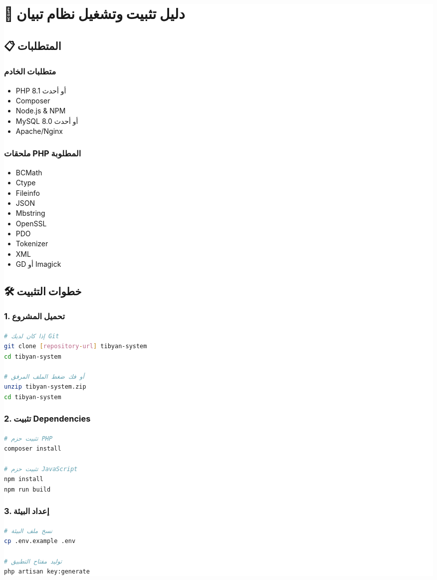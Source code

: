 # 🚀 دليل تثبيت وتشغيل نظام تبيان

## 📋 المتطلبات

### متطلبات الخادم
- PHP 8.1 أو أحدث
- Composer
- Node.js & NPM
- MySQL 8.0 أو أحدث
- Apache/Nginx

### ملحقات PHP المطلوبة
- BCMath
- Ctype
- Fileinfo
- JSON
- Mbstring
- OpenSSL
- PDO
- Tokenizer
- XML
- GD أو Imagick

## 🛠️ خطوات التثبيت

### 1. تحميل المشروع
```bash
# إذا كان لديك Git
git clone [repository-url] tibyan-system
cd tibyan-system

# أو فك ضغط الملف المرفق
unzip tibyan-system.zip
cd tibyan-system
```

### 2. تثبيت Dependencies
```bash
# تثبيت حزم PHP
composer install

# تثبيت حزم JavaScript
npm install
npm run build
```

### 3. إعداد البيئة
```bash
# نسخ ملف البيئة
cp .env.example .env

# توليد مفتاح التطبيق
php artisan key:generate
```
